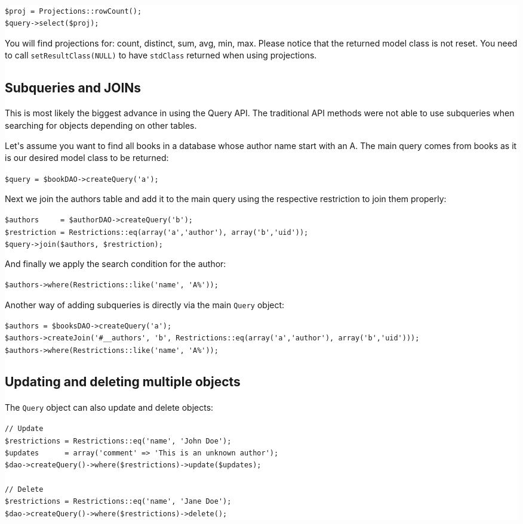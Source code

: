 ```
$proj = Projections::rowCount();
$query->select($proj);
```

You will find projections for: count, distinct, sum, avg, min, max. Please notice that
the returned model class is not reset. You need to call `setResultClass(NULL)` to have 
`stdClass` returned when using projections.

## Subqueries and JOINs
This is most likely the biggest advance in using the Query API. The traditional API methods
were not able to use subqueries when searching for objects depending on other tables.

Let's assume you want to find all books in a database whose author name start with an A. 
The main query comes from books as it is our desired model class to be returned:

```
$query = $bookDAO->createQuery('a');
```

Next we join the authors table and add it to the main query using the respective restriction
to join them properly:

```
$authors     = $authorDAO->createQuery('b');
$restriction = Restrictions::eq(array('a','author'), array('b','uid'));
$query->join($authors, $restriction);
```

And finally we apply the search condition for the author:

```
$authors->where(Restrictions::like('name', 'A%'));
```

Another way of adding subqueries is directly via the main `Query` object:

```
$authors = $booksDAO->createQuery('a');
$authors->createJoin('#__authors', 'b', Restrictions::eq(array('a','author'), array('b','uid')));
$authors->where(Restrictions::like('name', 'A%'));
```

## Updating and deleting multiple objects
The `Query` object can also update and delete objects:

```
// Update
$restrictions = Restrictions::eq('name', 'John Doe');
$updates      = array('comment' => 'This is an unknown author');
$dao->createQuery()->where($restrictions)->update($updates);

// Delete
$restrictions = Restrictions::eq('name', 'Jane Doe');
$dao->createQuery()->where($restrictions)->delete();
```
